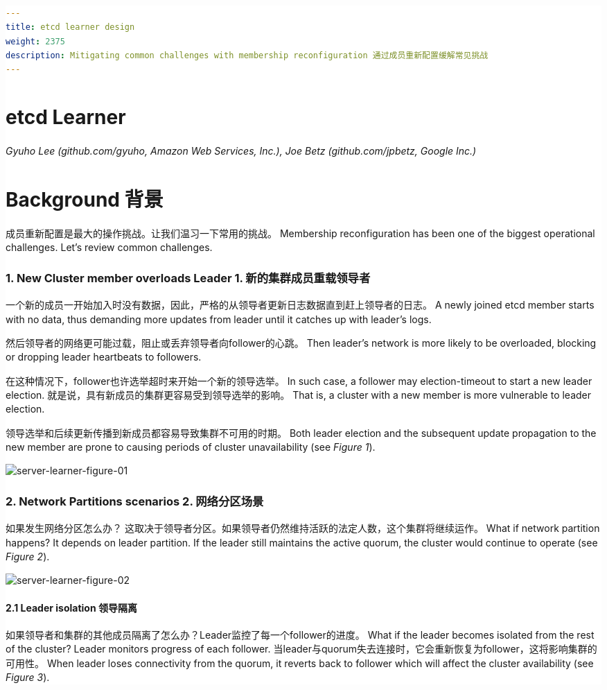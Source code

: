 ```yaml
---
title: etcd learner design
weight: 2375
description: Mitigating common challenges with membership reconfiguration 通过成员重新配置缓解常见挑战
---
```


etcd Learner
============

*Gyuho Lee (github.com/gyuho, Amazon Web Services, Inc.), Joe Betz (github.com/jpbetz, Google Inc.)*


Background 背景
==========

成员重新配置是最大的操作挑战。让我们温习一下常用的挑战。
Membership reconfiguration has been one of the biggest operational challenges. Let’s review common challenges.

### 1. New Cluster member overloads Leader 1. 新的集群成员重载领导者
一个新的成员一开始加入时没有数据，因此，严格的从领导者更新日志数据直到赶上领导者的日志。
A newly joined etcd member starts with no data, thus demanding more updates from leader until it catches up with leader’s logs. 

然后领导者的网络更可能过载，阻止或丢弃领导者向follower的心跳。
Then leader’s network is more likely to be overloaded, blocking or dropping leader heartbeats to followers. 

在这种情况下，follower也许选举超时来开始一个新的领导选举。
In such case, a follower may election-timeout to start a new leader election. 
就是说，具有新成员的集群更容易受到领导选举的影响。
That is, a cluster with a new member is more vulnerable to leader election. 

领导选举和后续更新传播到新成员都容易导致集群不可用的时期。
Both leader election and the subsequent update propagation to the new member are prone to causing periods of cluster unavailability (see *Figure 1*).

![server-learner-figure-01](../img/server-learner-figure-01.png)

### 2. Network Partitions scenarios 2. 网络分区场景
如果发生网络分区怎么办？ 这取决于领导者分区。如果领导者仍然维持活跃的法定人数，这个集群将继续运作。
What if network partition happens? It depends on leader partition. If the leader still maintains the active quorum, the cluster would continue to operate (see *Figure 2*).

![server-learner-figure-02](../img/server-learner-figure-02.png)

#### 2.1 Leader isolation 领导隔离

如果领导者和集群的其他成员隔离了怎么办？Leader监控了每一个follower的进度。
What if the leader becomes isolated from the rest of the cluster? Leader monitors progress of each follower. 
当leader与quorum失去连接时，它会重新恢复为follower，这将影响集群的可用性。
When leader loses connectivity from the quorum, it reverts back to follower which will affect the cluster availability (see *Figure 3*).
